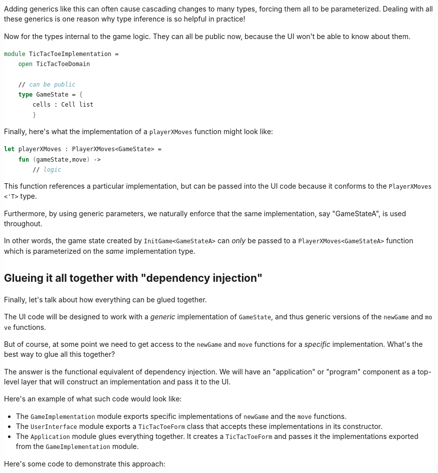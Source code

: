 Adding generics like this can often cause cascading changes to many types, forcing them all to be parameterized.
Dealing with all these generics is one reason why type inference is so helpful in practice!

Now for the types internal to the game logic. They can all be public now, because the UI won't be able to know about them.

```fsharp
module TicTacToeImplementation =
    open TicTacToeDomain

    // can be public
    type GameState = {
        cells : Cell list
        }
```

Finally, here's what the implementation of a `playerXMoves` function might look like:

```fsharp
let playerXMoves : PlayerXMoves<GameState> =
    fun (gameState,move) ->
        // logic
```

This function references a particular implementation, but can be passed into the UI code because it conforms to the `PlayerXMoves<'T>` type.

Furthermore, by using generic parameters, we naturally enforce that the same implementation, say "GameStateA", is used throughout.

In other words, the game state created by `InitGame<GameStateA>` can *only* be passed to a `PlayerXMoves<GameStateA>` function which is parameterized on the *same* implementation type.

## Glueing it all together with "dependency injection"

Finally, let's talk about how everything can be glued together.

The UI code will be designed to work with a *generic* implementation of `GameState`, and thus generic versions of the `newGame` and `move` functions.

But of course, at some point we need to get access to the `newGame` and `move` functions for a *specific* implementation. What's the best way to glue all this together?

The answer is the functional equivalent of dependency injection. We will have an "application" or "program" component as a top-level layer that will construct an implementation
and pass it to the UI.

Here's an example of what such code would look like:

* The `GameImplementation` module exports specific implementations of `newGame` and the `move` functions.
* The `UserInterface` module exports a `TicTacToeForm` class that accepts these implementations in its constructor.
* The `Application` module glues everything together. It creates a `TicTacToeForm` and passes it the implementations exported from the `GameImplementation` module.

Here's some code to demonstrate this approach:
